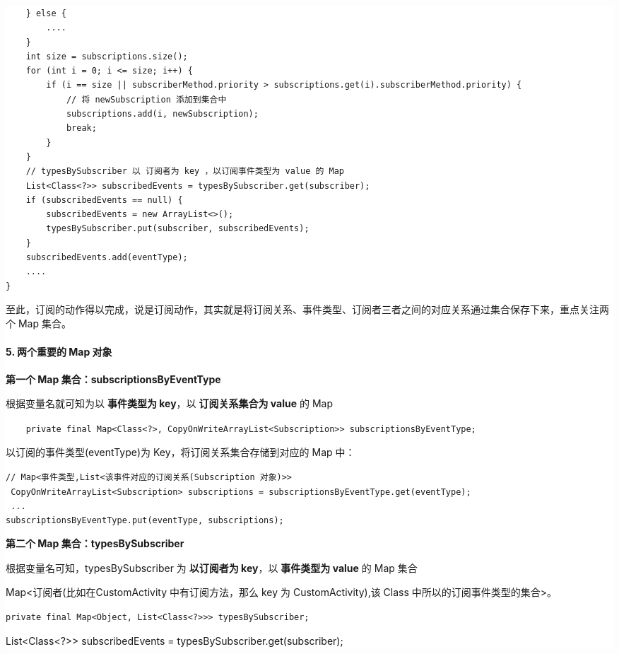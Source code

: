 ```
    } else {
        ....
    }
    int size = subscriptions.size();
    for (int i = 0; i <= size; i++) {
        if (i == size || subscriberMethod.priority > subscriptions.get(i).subscriberMethod.priority) {
            // 将 newSubscription 添加到集合中
            subscriptions.add(i, newSubscription);
            break;
        }
    }
    // typesBySubscriber 以 订阅者为 key ，以订阅事件类型为 value 的 Map
    List<Class<?>> subscribedEvents = typesBySubscriber.get(subscriber);
    if (subscribedEvents == null) {
        subscribedEvents = new ArrayList<>();
        typesBySubscriber.put(subscriber, subscribedEvents);
    }
    subscribedEvents.add(eventType);
    ....
}
```

至此，订阅的动作得以完成，说是订阅动作，其实就是将订阅关系、事件类型、订阅者三者之间的对应关系通过集合保存下来，重点关注两个 Map 集合。


#### 5. 两个重要的 Map 对象

**第一个 Map 集合：subscriptionsByEventType**

根据变量名就可知为以 **事件类型为 key**，以 **订阅关系集合为 value** 的 Map

```
    private final Map<Class<?>, CopyOnWriteArrayList<Subscription>> subscriptionsByEventType;
```

以订阅的事件类型(eventType)为 Key，将订阅关系集合存储到对应的 Map 中：


```
// Map<事件类型,List<该事件对应的订阅关系(Subscription 对象)>>
 CopyOnWriteArrayList<Subscription> subscriptions = subscriptionsByEventType.get(eventType);
 ...
subscriptionsByEventType.put(eventType, subscriptions);
```

**第二个 Map 集合：typesBySubscriber**


根据变量名可知，typesBySubscriber 为 **以订阅者为 key**，以 **事件类型为 value** 的 Map 集合

 Map<订阅者(比如在CustomActivity 中有订阅方法，那么 key 为 CustomActivity),该 Class 中所以的订阅事件类型的集合>。

```
private final Map<Object, List<Class<?>>> typesBySubscriber;
```
List<Class<?>> subscribedEvents = typesBySubscriber.get(subscriber);
